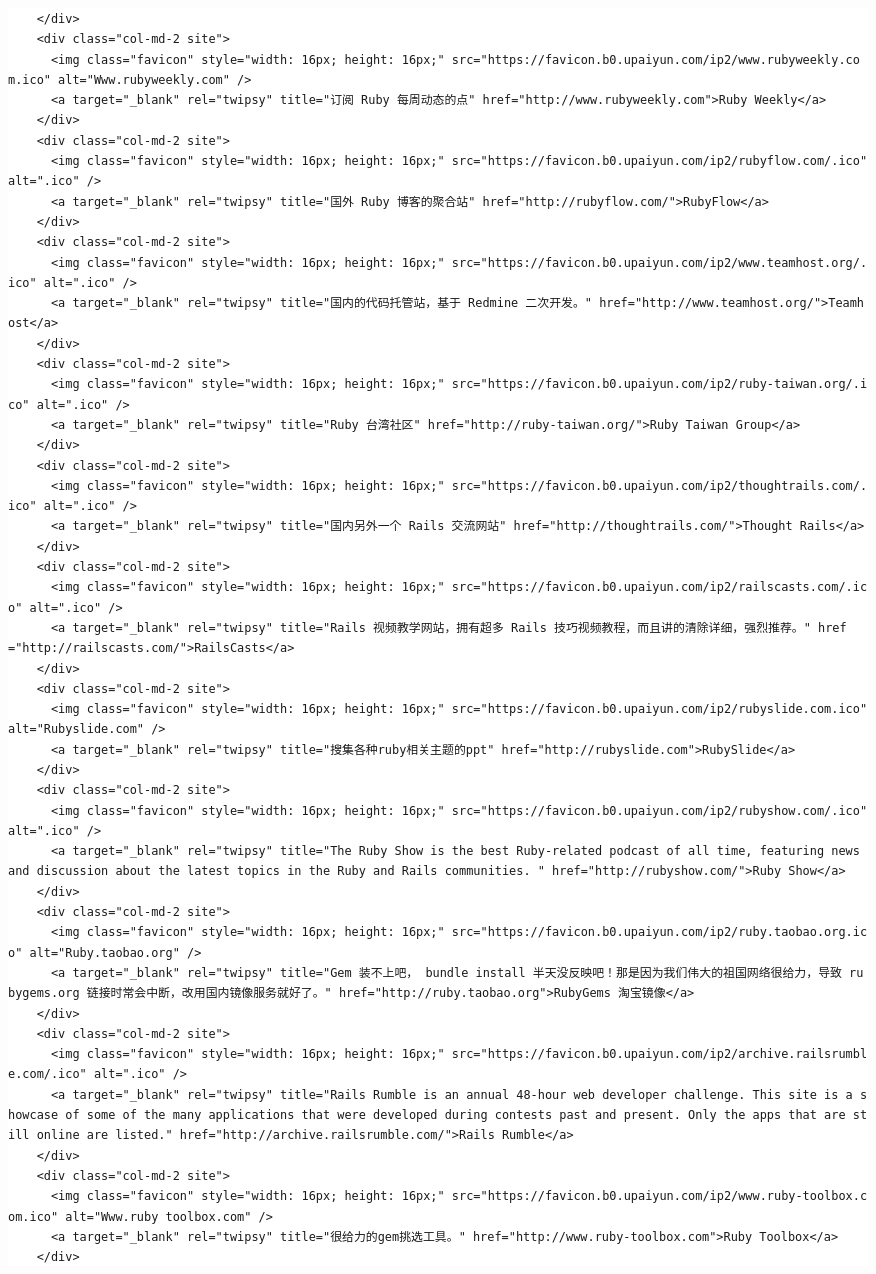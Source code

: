         </div>
        <div class="col-md-2 site">
          <img class="favicon" style="width: 16px; height: 16px;" src="https://favicon.b0.upaiyun.com/ip2/www.rubyweekly.com.ico" alt="Www.rubyweekly.com" />
          <a target="_blank" rel="twipsy" title="订阅 Ruby 每周动态的点" href="http://www.rubyweekly.com">Ruby Weekly</a>
        </div>
        <div class="col-md-2 site">
          <img class="favicon" style="width: 16px; height: 16px;" src="https://favicon.b0.upaiyun.com/ip2/rubyflow.com/.ico" alt=".ico" />
          <a target="_blank" rel="twipsy" title="国外 Ruby 博客的聚合站" href="http://rubyflow.com/">RubyFlow</a>
        </div>
        <div class="col-md-2 site">
          <img class="favicon" style="width: 16px; height: 16px;" src="https://favicon.b0.upaiyun.com/ip2/www.teamhost.org/.ico" alt=".ico" />
          <a target="_blank" rel="twipsy" title="国内的代码托管站，基于 Redmine 二次开发。" href="http://www.teamhost.org/">Teamhost</a>
        </div>
        <div class="col-md-2 site">
          <img class="favicon" style="width: 16px; height: 16px;" src="https://favicon.b0.upaiyun.com/ip2/ruby-taiwan.org/.ico" alt=".ico" />
          <a target="_blank" rel="twipsy" title="Ruby 台湾社区" href="http://ruby-taiwan.org/">Ruby Taiwan Group</a>
        </div>
        <div class="col-md-2 site">
          <img class="favicon" style="width: 16px; height: 16px;" src="https://favicon.b0.upaiyun.com/ip2/thoughtrails.com/.ico" alt=".ico" />
          <a target="_blank" rel="twipsy" title="国内另外一个 Rails 交流网站" href="http://thoughtrails.com/">Thought Rails</a>
        </div>
        <div class="col-md-2 site">
          <img class="favicon" style="width: 16px; height: 16px;" src="https://favicon.b0.upaiyun.com/ip2/railscasts.com/.ico" alt=".ico" />
          <a target="_blank" rel="twipsy" title="Rails 视频教学网站，拥有超多 Rails 技巧视频教程，而且讲的清除详细，强烈推荐。" href="http://railscasts.com/">RailsCasts</a>
        </div>
        <div class="col-md-2 site">
          <img class="favicon" style="width: 16px; height: 16px;" src="https://favicon.b0.upaiyun.com/ip2/rubyslide.com.ico" alt="Rubyslide.com" />
          <a target="_blank" rel="twipsy" title="搜集各种ruby相关主题的ppt" href="http://rubyslide.com">RubySlide</a>
        </div>
        <div class="col-md-2 site">
          <img class="favicon" style="width: 16px; height: 16px;" src="https://favicon.b0.upaiyun.com/ip2/rubyshow.com/.ico" alt=".ico" />
          <a target="_blank" rel="twipsy" title="The Ruby Show is the best Ruby-related podcast of all time, featuring news and discussion about the latest topics in the Ruby and Rails communities. " href="http://rubyshow.com/">Ruby Show</a>
        </div>
        <div class="col-md-2 site">
          <img class="favicon" style="width: 16px; height: 16px;" src="https://favicon.b0.upaiyun.com/ip2/ruby.taobao.org.ico" alt="Ruby.taobao.org" />
          <a target="_blank" rel="twipsy" title="Gem 装不上吧， bundle install 半天没反映吧！那是因为我们伟大的祖国网络很给力，导致 rubygems.org 链接时常会中断，改用国内镜像服务就好了。" href="http://ruby.taobao.org">RubyGems 淘宝镜像</a>
        </div>
        <div class="col-md-2 site">
          <img class="favicon" style="width: 16px; height: 16px;" src="https://favicon.b0.upaiyun.com/ip2/archive.railsrumble.com/.ico" alt=".ico" />
          <a target="_blank" rel="twipsy" title="Rails Rumble is an annual 48-hour web developer challenge. This site is a showcase of some of the many applications that were developed during contests past and present. Only the apps that are still online are listed." href="http://archive.railsrumble.com/">Rails Rumble</a>
        </div>
        <div class="col-md-2 site">
          <img class="favicon" style="width: 16px; height: 16px;" src="https://favicon.b0.upaiyun.com/ip2/www.ruby-toolbox.com.ico" alt="Www.ruby toolbox.com" />
          <a target="_blank" rel="twipsy" title="很给力的gem挑选工具。" href="http://www.ruby-toolbox.com">Ruby Toolbox</a>
        </div>